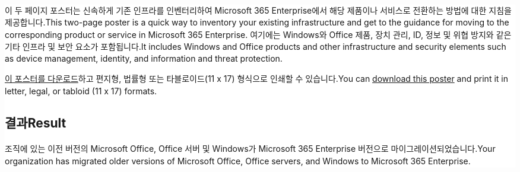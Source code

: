 <span data-ttu-id="7a1f6-220">이 두 페이지 포스터는 신속하게 기존 인프라를 인벤터리하여 Microsoft 365 Enterprise에서 해당 제품이나 서비스로 전환하는 방법에 대한 지침을 제공합니다.</span><span class="sxs-lookup"><span data-stu-id="7a1f6-220">This two-page poster is a quick way to inventory your existing infrastructure and get to the guidance for moving to the corresponding product or service in Microsoft 365 Enterprise.</span></span> <span data-ttu-id="7a1f6-221">여기에는 Windows와 Office 제품, 장치 관리, ID, 정보 및 위협 방지와 같은 기타 인프라 및 보안 요소가 포함됩니다.</span><span class="sxs-lookup"><span data-stu-id="7a1f6-221">It includes Windows and Office products and other infrastructure and security elements such as device management, identity, and information and threat protection.</span></span>

<span data-ttu-id="7a1f6-222">[이 포스터를 다운로드](https://github.com/MicrosoftDocs/microsoft-365-docs/raw/public/microsoft-365/media/deploy-microsoft-365-enterprise/transition-org-to-m365.pdf)하고 편지형, 법률형 또는 타블로이드(11 x 17) 형식으로 인쇄할 수 있습니다.</span><span class="sxs-lookup"><span data-stu-id="7a1f6-222">You can [download this poster](https://github.com/MicrosoftDocs/microsoft-365-docs/raw/public/microsoft-365/media/deploy-microsoft-365-enterprise/transition-org-to-m365.pdf) and print it in letter, legal, or tabloid (11 x 17) formats.</span></span>

## <a name="result"></a><span data-ttu-id="7a1f6-223">결과</span><span class="sxs-lookup"><span data-stu-id="7a1f6-223">Result</span></span>

<span data-ttu-id="7a1f6-224">조직에 있는 이전 버전의 Microsoft Office, Office 서버 및 Windows가 Microsoft 365 Enterprise 버전으로 마이그레이션되었습니다.</span><span class="sxs-lookup"><span data-stu-id="7a1f6-224">Your organization has migrated older versions of Microsoft Office, Office servers, and Windows to Microsoft 365 Enterprise.</span></span>
